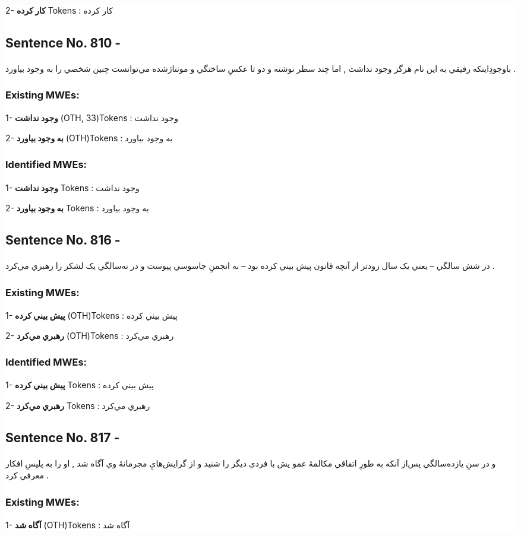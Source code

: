 2- **کار کرده** Tokens : 
کار
کرده

## Sentence No. 810 - 
باوجودِاينکه رفيقي به اين نام هرگز وجود نداشت , اما چند سطر نوشته و دو تا عکسِ ساختگي و مونتاژشده مي‌توانست چنين شخصي را به وجود بياورد . 
### Existing MWEs: 
1- **وجود نداشت** (OTH, 33)Tokens : 
وجود
نداشت

2- **به وجود بياورد** (OTH)Tokens : 
به
وجود
بياورد

### Identified MWEs: 
1- **وجود نداشت** Tokens : 
وجود
نداشت

2- **به وجود بياورد** Tokens : 
به
وجود
بياورد

## Sentence No. 816 - 
در شش سالگي – يعني يک سال زودتر از آنچه قانون پيش بيني کرده بود – به انجمنِ جاسوسي پيوست و در نه‌سالگي يک لشکر را رهبري مي‌کرد . 
### Existing MWEs: 
1- **پيش بيني کرده** (OTH)Tokens : 
پيش بيني
کرده

2- **رهبري مي‌کرد** (OTH)Tokens : 
رهبري
مي‌کرد

### Identified MWEs: 
1- **پيش بيني کرده** Tokens : 
پيش بيني
کرده

2- **رهبري مي‌کرد** Tokens : 
رهبري
مي‌کرد

## Sentence No. 817 - 
و در سنِ يازده‌سالگي پس‌از آنکه به طورِ اتفاقي مکالمهٔ عمو يش با فردي ديگر را شنيد و از گرايش‌هايِ مجرمانهٔ وي آگاه شد , او را به پليسِ افکار معرفي کرد . 
### Existing MWEs: 
1- **آگاه شد** (OTH)Tokens : 
آگاه
شد
